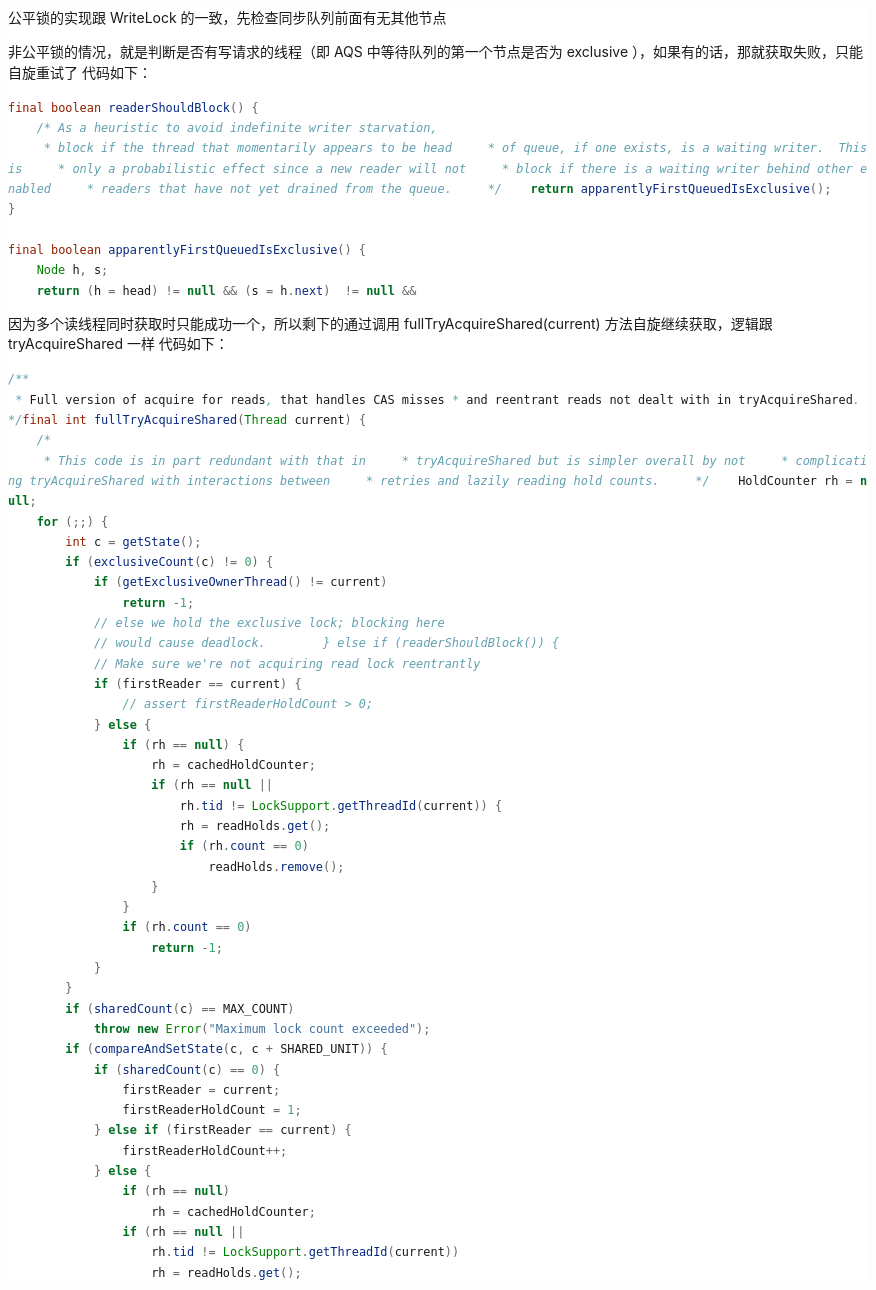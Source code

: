 公平锁的实现跟 WriteLock 的一致，先检查同步队列前面有无其他节点

非公平锁的情况，就是判断是否有写请求的线程（即 AQS 中等待队列的第一个节点是否为 exclusive ），如果有的话，那就获取失败，只能自旋重试了
代码如下：
```java
final boolean readerShouldBlock() {  
    /* As a heuristic to avoid indefinite writer starvation,  
     * block if the thread that momentarily appears to be head     * of queue, if one exists, is a waiting writer.  This is     * only a probabilistic effect since a new reader will not     * block if there is a waiting writer behind other enabled     * readers that have not yet drained from the queue.     */    return apparentlyFirstQueuedIsExclusive();  
}

final boolean apparentlyFirstQueuedIsExclusive() {  
    Node h, s;  
    return (h = head) != null && (s = h.next)  != null &&  
```
因为多个读线程同时获取时只能成功一个，所以剩下的通过调用 fullTryAcquireShared(current) 方法自旋继续获取，逻辑跟 tryAcquireShared 一样
代码如下：
```java
/**  
 * Full version of acquire for reads, that handles CAS misses * and reentrant reads not dealt with in tryAcquireShared. */final int fullTryAcquireShared(Thread current) {  
    /*  
     * This code is in part redundant with that in     * tryAcquireShared but is simpler overall by not     * complicating tryAcquireShared with interactions between     * retries and lazily reading hold counts.     */    HoldCounter rh = null;  
    for (;;) {  
        int c = getState();  
        if (exclusiveCount(c) != 0) {  
            if (getExclusiveOwnerThread() != current)  
                return -1;  
            // else we hold the exclusive lock; blocking here  
            // would cause deadlock.        } else if (readerShouldBlock()) {  
            // Make sure we're not acquiring read lock reentrantly  
            if (firstReader == current) {  
                // assert firstReaderHoldCount > 0;  
            } else {  
                if (rh == null) {  
                    rh = cachedHoldCounter;  
                    if (rh == null ||  
                        rh.tid != LockSupport.getThreadId(current)) {  
                        rh = readHolds.get();  
                        if (rh.count == 0)  
                            readHolds.remove();  
                    }  
                }  
                if (rh.count == 0)  
                    return -1;  
            }  
        }  
        if (sharedCount(c) == MAX_COUNT)  
            throw new Error("Maximum lock count exceeded");  
        if (compareAndSetState(c, c + SHARED_UNIT)) {  
            if (sharedCount(c) == 0) {  
                firstReader = current;  
                firstReaderHoldCount = 1;  
            } else if (firstReader == current) {  
                firstReaderHoldCount++;  
            } else {  
                if (rh == null)  
                    rh = cachedHoldCounter;  
                if (rh == null ||  
                    rh.tid != LockSupport.getThreadId(current))  
                    rh = readHolds.get();  
```